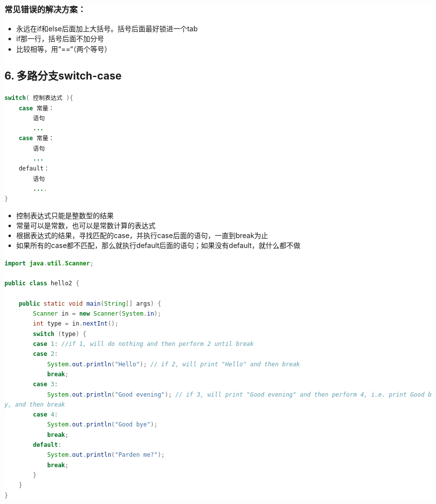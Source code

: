 ### 常见错误的解决方案：
* 永远在if和else后面加上大括号。括号后面最好锁进一个tab  
* if那一行，括号后面不加分号  
* 比较相等，用“==“（两个等号）

## 6. 多路分支switch-case  
```java
switch( 控制表达式 ){
    case 常量：
        语句
        ...
    case 常量：
        语句
        ...
    default：
        语句
        ....
}
```
* 控制表达式只能是整数型的结果  
* 常量可以是常数，也可以是常数计算的表达式  
* 根据表达式的结果，寻找匹配的case，并执行case后面的语句，一直到break为止 
* 如果所有的case都不匹配，那么就执行default后面的语句；如果没有default，就什么都不做   
```java
import java.util.Scanner; 

public class hello2 {

	public static void main(String[] args) {
		Scanner in = new Scanner(System.in);
		int type = in.nextInt();
		switch (type) {
		case 1: //if 1, will do nothing and then perform 2 until break
		case 2:
			System.out.println("Hello"); // if 2, will print "Hello" and then break
			break;
		case 3:
			System.out.println("Good evening"); // if 3, will print "Good evening" and then perform 4, i.e. print Good by, and then break 
		case 4:
			System.out.println("Good bye");
			break;
		default:
			System.out.println("Parden me?");
			break;
		}		
	}
}

```
